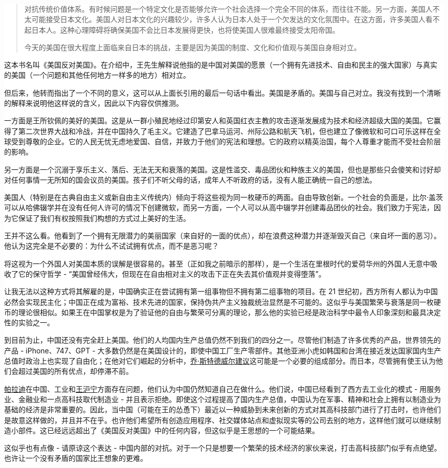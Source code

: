> 对抗传统价值体系。有时候问题是一个特定文化是否能够允许一个社会选择一个完全不同的体系，而往往不能。另一方面，美国人不太可能接受日本文化。美国人对日本文化的兴趣较少，许多人认为日本人处于一个欠发达的文化氛围中。在这方面，许多美国人看不起日本人。这种心理障碍将确保美国不会比日本发展得更快，也将使美国人很难最终接受太阳帝国。
> 
> 今天的美国在很大程度上面临来自日本的挑战，主要是因为美国的制度、文化和价值观与美国自身相对立。

这本书名叫《美国反对美国》。在介绍中，王先生解释说他指的是中国对美国的愿景（一个拥有先进技术、自由和民主的强大国家）与真实的美国（一个问题和其他任何地方一样多的地方）相对立。

但后来，他转而指出了一个不同的意义，这可以从上面长引用的最后一句话中看出。美国是矛盾的。美国与自己对立。我没有找到一个清晰的解释来说明他这样说的含义，因此以下内容仅供推测。

一方面是王所钦佩的美好的美国。这是从一群小殖民地经过印第安人和英国红衣主教的攻击逐渐发展成为技术和经济超级大国的美国。它赢得了第二次世界大战和冷战，并在中国持久了毛主义。它建造了巴拿马运河、州际公路和航天飞机，但也建立了像微软和可口可乐这样在全球受到尊敬的企业。它的人民无忧无虑地爱国、自信，并致力于他们的宪法和理想。它的政府以精英治国，每个人尊重才能而不受社会阶层的影响。

另一方面是一个沉溺于享乐主义、落后、无法无天和衰落的美国。这是性滥交、毒品团伙和种族主义的美国，但也是那些只会傻笑和讨好却对任何事情一无所知的国会议员的美国。孩子们不听父母的话，成年人不听政府的话，没有人能正确统一自己的想法。

美国人（特别是在古典自由主义或新自由主义传统内）倾向于将这些视为同一枚硬币的两面。自由导致创新。一个社会的负面是，比尔·盖茨可以从哈佛辍学并在没有任何人许可的情况下创建微软，而另一方面，一个人可以从高中辍学并创建毒品团伙的社会。我们致力于宪法，因为它保证了我们有权按照我们构想的方式过上美好的生活。

王并不这么看。他看到了一个拥有无限潜力的美丽国家（来自好的一面的优点），却在浪费这种潜力并逐渐毁灭自己（来自坏一面的恶习）。他认为这完全是不必要的：为什么不试试拥有优点，而不是恶习呢？

将这视为一个外国人对美国本质的误解是很容易的。甚至（正如我之前暗示的那样），是一个生活在里根时代的爱荷华州的外国人无意中吸收了它的保守哲学 - “美国曾经伟大，但现在在自由相对主义的攻击下正在失去其价值观并变得堕落”。

让我无法以这种方式将其解雇的是，中国确实正在尝试拥有第一组事物但不拥有第二组事物的项目。在 21 世纪初，西方所有人都认为中国必然会实现民主化；中国正在成为富裕、技术先进的国家，保持伪共产主义独裁统治显然是不可能的。这似乎与美国繁荣与衰落是同一枚硬币的理论很相似。如果王在中国掌权是为了验证他的自由与繁荣可分离的理论，那么他的实验已经是政治科学中最令人印象深刻和最具决定性的实验之一。

到目前为止，中国还没有完全赶上美国。他们的人均国内生产总值仍然不到我们的四分之一。尽管他们制造了许多优秀的产品，世界领先的产品 - iPhone、747、GPT - 大多数仍然是在美国设计的，即使中国工厂生产零部件。其他亚洲小虎如韩国和台湾在接近发达国家国内生产总值时政治上也实现了自由化；在他对它们崛起的分析中，[乔·斯特德威尔建议](https://astralcodexten.substack.com/p/book-review-how-asia-works)这可能是一个必要的组成部分。而日本，尽管拥有使王认为他们会超过美国的所有优点，却停滞不前。

[帕拉迪](https://www.palladiummag.com/2021/10/11/the-triumph-and-terror-of-wang-huning/)在中国、工业和[王沪宁](https://www.palladiummag.com/2021/10/11/the-triumph-and-terror-of-wang-huning/)方面存在问题，他们认为中国仍然知道自己在做什么。他们说，中国已经看到了西方去工业化的模式 - 用服务业、金融业和一点高科技取代制造业 - 并且表示拒绝。即使这个过程提高了国内生产总值，中国认为在军事、精神和社会上拥有以制造业为基础的经济是非常重要的。因此，当中国（可能在王的怂恿下）最近以一种威胁到未来创新的方式对其高科技部门进行了打击时，也许他们是故意这样做的，并且并不在乎。也许他们希望所有创造应用程序、社交媒体站点和虚拟现实等的公司去别的地方，这样他们就可以继续制造小部件。这已经远远超出了《美国反对美国》中的任何内容，但这似乎是王思想的一个可能结果。

这似乎也有点像 - 请原谅这个表达 - 中国内部的对抗。对于一个只是想要一个繁荣的技术经济的家伙来说，打击高科技部门似乎有点绝望。也许让一个没有矛盾的国家比王想象的更难。
